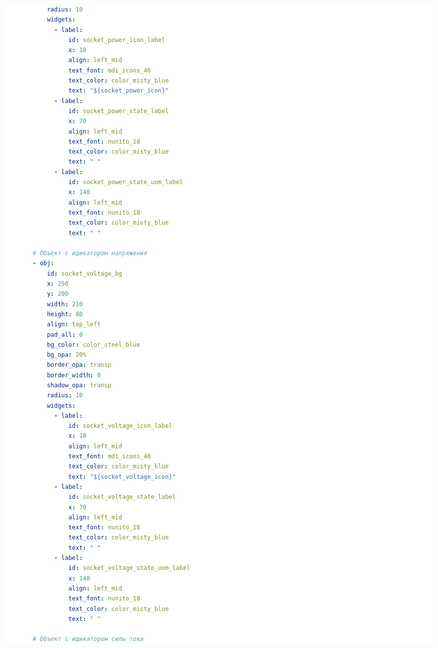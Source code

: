 ```yaml
            radius: 10
            widgets:
              - label:
                  id: socket_power_icon_label
                  x: 10
                  align: left_mid
                  text_font: mdi_icons_40
                  text_color: color_misty_blue
                  text: "${socket_power_icon}"
              - label:
                  id: socket_power_state_label
                  x: 70
                  align: left_mid
                  text_font: nunito_18
                  text_color: color_misty_blue
                  text: " "
              - label:
                  id: socket_power_state_uom_label
                  x: 140
                  align: left_mid
                  text_font: nunito_18
                  text_color: color_misty_blue
                  text: " "

        # Объект с идикатором напряжения
        - obj:
            id: socket_voltage_bg
            x: 250
            y: 200
            width: 210
            height: 80
            align: top_left
            pad_all: 0
            bg_color: color_steel_blue
            bg_opa: 20%
            border_opa: transp
            border_width: 0
            shadow_opa: transp
            radius: 10
            widgets:
              - label:
                  id: socket_voltage_icon_label
                  x: 10
                  align: left_mid
                  text_font: mdi_icons_40
                  text_color: color_misty_blue
                  text: "${socket_voltage_icon}"
              - label:
                  id: socket_voltage_state_label
                  x: 70
                  align: left_mid
                  text_font: nunito_18
                  text_color: color_misty_blue
                  text: " "
              - label:
                  id: socket_voltage_state_uom_label
                  x: 140
                  align: left_mid
                  text_font: nunito_18
                  text_color: color_misty_blue
                  text: " "

        # Объект с идикатором силы тока
```